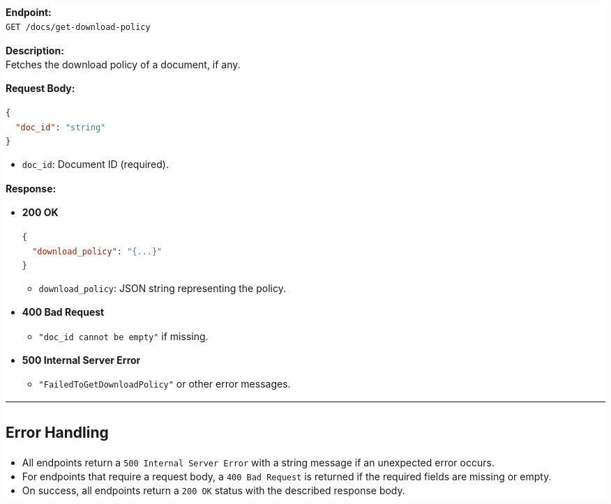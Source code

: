 **Endpoint:**  
`GET /docs/get-download-policy`

**Description:**  
Fetches the download policy of a document, if any.

**Request Body:**
```json
{
  "doc_id": "string"
}
```
- `doc_id`: Document ID (required).

**Response:**

- **200 OK**
    ```json
    {
      "download_policy": "{...}"
    }
    ```
    - `download_policy`: JSON string representing the policy.

- **400 Bad Request**
    - `"doc_id cannot be empty"` if missing.
- **500 Internal Server Error**
    - `"FailedToGetDownloadPolicy"` or other error messages.

---

## Error Handling

- All endpoints return a `500 Internal Server Error` with a string message if an unexpected error occurs.
- For endpoints that require a request body, a `400 Bad Request` is returned if the required fields are missing or empty.
- On success, all endpoints return a `200 OK` status with the described response body.